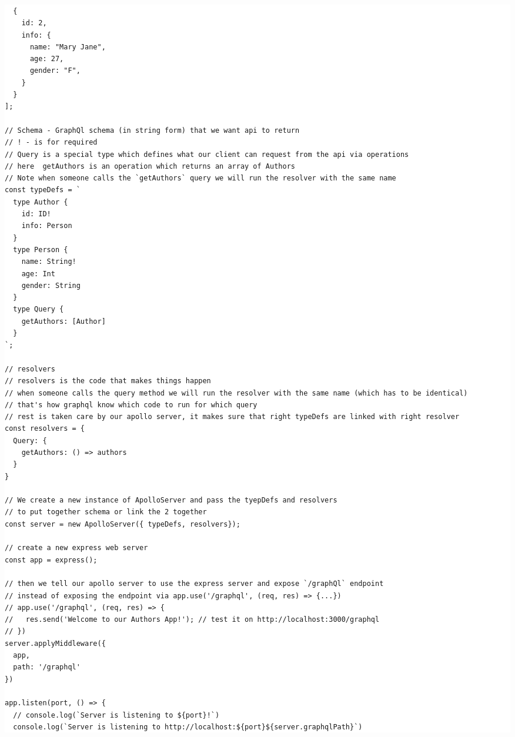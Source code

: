 ```
  {
    id: 2,
    info: {
      name: "Mary Jane",
      age: 27,
      gender: "F",
    }
  }
];

// Schema - GraphQl schema (in string form) that we want api to return
// ! - is for required
// Query is a special type which defines what our client can request from the api via operations
// here  getAuthors is an operation which returns an array of Authors
// Note when someone calls the `getAuthors` query we will run the resolver with the same name
const typeDefs = `
  type Author {
    id: ID!
    info: Person
  }
  type Person {
    name: String!
    age: Int
    gender: String
  }
  type Query {
    getAuthors: [Author]
  }
`;

// resolvers
// resolvers is the code that makes things happen
// when someone calls the query method we will run the resolver with the same name (which has to be identical)
// that's how graphql know which code to run for which query
// rest is taken care by our apollo server, it makes sure that right typeDefs are linked with right resolver
const resolvers = {
  Query: {
    getAuthors: () => authors
  }
}

// We create a new instance of ApolloServer and pass the tyepDefs and resolvers 
// to put together schema or link the 2 together
const server = new ApolloServer({ typeDefs, resolvers});

// create a new express web server
const app = express();

// then we tell our apollo server to use the express server and expose `/graphQl` endpoint
// instead of exposing the endpoint via app.use('/graphql', (req, res) => {...})
// app.use('/graphql', (req, res) => {
//   res.send('Welcome to our Authors App!'); // test it on http://localhost:3000/graphql
// })
server.applyMiddleware({
  app,
  path: '/graphql'
})

app.listen(port, () => {
  // console.log(`Server is listening to ${port}!`)
  console.log(`Server is listening to http://localhost:${port}${server.graphqlPath}`)
```